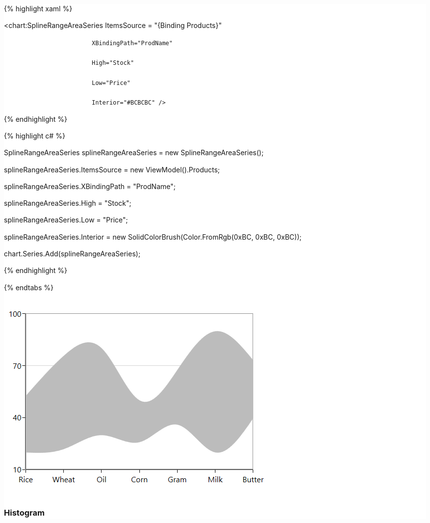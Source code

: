 {% highlight xaml %}

<chart:SplineRangeAreaSeries ItemsSource = "{Binding Products}"

                             XBindingPath="ProdName" 

                             High="Stock" 

                             Low="Price"

                             Interior="#BCBCBC" />

{% endhighlight %}

{% highlight c# %}

SplineRangeAreaSeries splineRangeAreaSeries = new SplineRangeAreaSeries();

splineRangeAreaSeries.ItemsSource = new ViewModel().Products;

splineRangeAreaSeries.XBindingPath = "ProdName";

splineRangeAreaSeries.High = "Stock";

splineRangeAreaSeries.Low = "Price";

splineRangeAreaSeries.Interior = new SolidColorBrush(Color.FromRgb(0xBC, 0xBC, 0xBC));


chart.Series.Add(splineRangeAreaSeries);

{% endhighlight %}

{% endtabs %}

![Spline Range Area Series ](Series_images/splinerangearea.png)

### Histogram 
